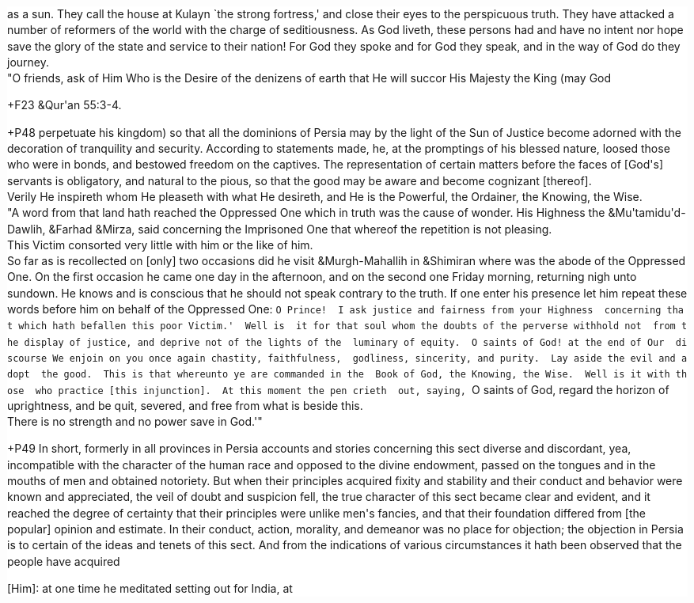 as a sun.  They call the house at Kulayn `the strong fortress,' 
and close their eyes to the perspicuous truth.  They have 
attacked a number of reformers of the world with the charge of 
seditiousness.  As God liveth, these persons had and have no 
intent nor hope save the glory of the state and service to their 
nation!  For God they spoke and for God they speak, and in the 
way of God do they journey.  
     "O friends, ask of Him Who is the Desire of the denizens of 
earth that He will succor His Majesty the King (may God 
 
+F23 &amp;Qur'an 55:3-4.  
 
+P48 
perpetuate his kingdom) so that all the dominions of Persia 
may by the light of the Sun of Justice become adorned with the 
decoration of tranquility and security.  According to statements 
made, he, at the promptings of his blessed nature, 
loosed those who were in bonds, and bestowed freedom on the 
captives.  The representation of certain matters before the faces 
of [God's] servants is obligatory, and natural to the pious, so 
that the good may be aware and become cognizant [thereof].  
Verily He inspireth whom He pleaseth with what He desireth, 
and He is the Powerful, the Ordainer, the Knowing, the Wise.  
     "A word from that land hath reached the Oppressed One 
which in truth was the cause of wonder.  His Highness the 
&amp;Mu'tamidu'd-Dawlih, &amp;Farhad &amp;Mirza, said concerning the 
Imprisoned One that whereof the repetition is not pleasing.  
This Victim consorted very little with him or the like of him.  
So far as is recollected on [only] two occasions did he visit 
&amp;Murgh-Mahallih in &amp;Shimiran where was the abode of the 
Oppressed One.  On the first occasion he came one day in the 
afternoon, and on the second one Friday morning, returning 
nigh unto sundown.  He knows and is conscious that he should 
not speak contrary to the truth.  If one enter his presence let 
him repeat these words before him on behalf of the Oppressed 
One:  `O Prince!  I ask justice and fairness from your Highness 
concerning that which hath befallen this poor Victim.'  Well is 
it for that soul whom the doubts of the perverse withhold not 
from the display of justice, and deprive not of the lights of the 
luminary of equity.  O saints of God! at the end of Our 
discourse We enjoin on you once again chastity, faithfulness, 
godliness, sincerity, and purity.  Lay aside the evil and adopt 
the good.  This is that whereunto ye are commanded in the 
Book of God, the Knowing, the Wise.  Well is it with those 
who practice [this injunction].  At this moment the pen crieth 
out, saying, `O saints of God, regard the horizon of uprightness, 
and be quit, severed, and free from what is beside this.  
There is no strength and no power save in God.'"  
 
+P49 
     In short, formerly in all provinces in Persia accounts and 
stories concerning this sect diverse and discordant, yea, incompatible 
with the character of the human race and opposed 
to the divine endowment, passed on the tongues and in the 
mouths of men and obtained notoriety.  But when their principles 
acquired fixity and stability and their conduct and 
behavior were known and appreciated, the veil of doubt and 
suspicion fell, the true character of this sect became clear and 
evident, and it reached the degree of certainty that their 
principles were unlike men's fancies, and that their foundation 
differed from [the popular] opinion and estimate.  In their 
conduct, action, morality, and demeanor was no place for 
objection; the objection in Persia is to certain of the ideas and 
tenets of this sect.  And from the indications of various circumstances 
it hath been observed that the people have acquired 

[Him]:  at one time he meditated setting out for India, at 